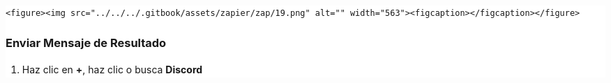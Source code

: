     <figure><img src="../../../.gitbook/assets/zapier/zap/19.png" alt="" width="563"><figcaption></figcaption></figure>

### Enviar Mensaje de Resultado

1.  Haz clic en **+**, haz clic o busca **Discord**
